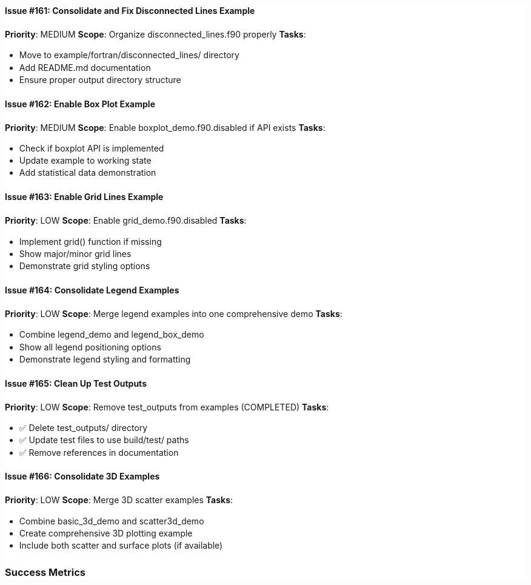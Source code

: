 #### Issue #161: Consolidate and Fix Disconnected Lines Example
**Priority**: MEDIUM
**Scope**: Organize disconnected_lines.f90 properly
**Tasks**:
- Move to example/fortran/disconnected_lines/ directory
- Add README.md documentation
- Ensure proper output directory structure

#### Issue #162: Enable Box Plot Example
**Priority**: MEDIUM
**Scope**: Enable boxplot_demo.f90.disabled if API exists
**Tasks**:
- Check if boxplot API is implemented
- Update example to working state
- Add statistical data demonstration

#### Issue #163: Enable Grid Lines Example
**Priority**: LOW
**Scope**: Enable grid_demo.f90.disabled
**Tasks**:
- Implement grid() function if missing
- Show major/minor grid lines
- Demonstrate grid styling options

#### Issue #164: Consolidate Legend Examples
**Priority**: LOW
**Scope**: Merge legend examples into one comprehensive demo
**Tasks**:
- Combine legend_demo and legend_box_demo
- Show all legend positioning options
- Demonstrate legend styling and formatting

#### Issue #165: Clean Up Test Outputs
**Priority**: LOW
**Scope**: Remove test_outputs from examples (COMPLETED)
**Tasks**:
- ✅ Delete test_outputs/ directory
- ✅ Update test files to use build/test/ paths
- ✅ Remove references in documentation

#### Issue #166: Consolidate 3D Examples
**Priority**: LOW
**Scope**: Merge 3D scatter examples
**Tasks**:
- Combine basic_3d_demo and scatter3d_demo
- Create comprehensive 3D plotting example
- Include both scatter and surface plots (if available)

### Success Metrics
